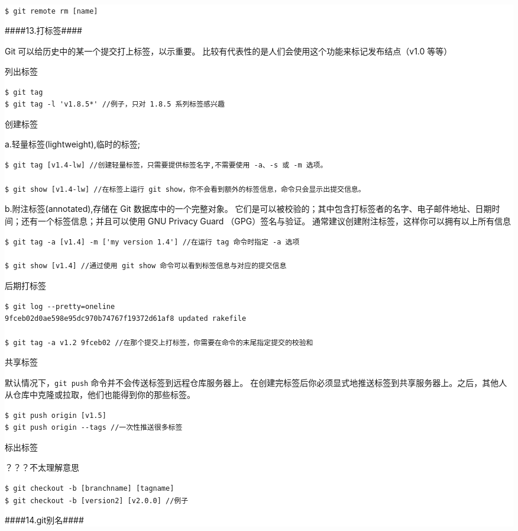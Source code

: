 ```
$ git remote rm [name]
```

####13.打标签####

Git 可以给历史中的某一个提交打上标签，以示重要。 比较有代表性的是人们会使用这个功能来标记发布结点（v1.0 等等）

列出标签

```
$ git tag
$ git tag -l 'v1.8.5*' //例子，只对 1.8.5 系列标签感兴趣
```

创建标签

a.轻量标签(lightweight),临时的标签;

```
$ git tag [v1.4-lw] //创建轻量标签，只需要提供标签名字,不需要使用 -a、-s 或 -m 选项。

$ git show [v1.4-lw] //在标签上运行 git show，你不会看到额外的标签信息，命令只会显示出提交信息。
```

 b.附注标签(annotated),存储在 Git 数据库中的一个完整对象。 它们是可以被校验的；其中包含打标签者的名字、电子邮件地址、日期时间；还有一个标签信息；并且可以使用 GNU Privacy Guard （GPG）签名与验证。 通常建议创建附注标签，这样你可以拥有以上所有信息

```
$ git tag -a [v1.4] -m ['my version 1.4'] //在运行 tag 命令时指定 -a 选项

$ git show [v1.4] //通过使用 git show 命令可以看到标签信息与对应的提交信息
```

后期打标签

```
$ git log --pretty=oneline
9fceb02d0ae598e95dc970b74767f19372d61af8 updated rakefile

$ git tag -a v1.2 9fceb02 //在那个提交上打标签，你需要在命令的末尾指定提交的校验和
```

共享标签

默认情况下，`git push` 命令并不会传送标签到远程仓库服务器上。 在创建完标签后你必须显式地推送标签到共享服务器上。之后，其他人从仓库中克隆或拉取，他们也能得到你的那些标签。

```
$ git push origin [v1.5]
$ git push origin --tags //一次性推送很多标签
```

标出标签

？？？不太理解意思

```
$ git checkout -b [branchname] [tagname]
$ git checkout -b [version2] [v2.0.0] //例子
```

####14.git别名####
